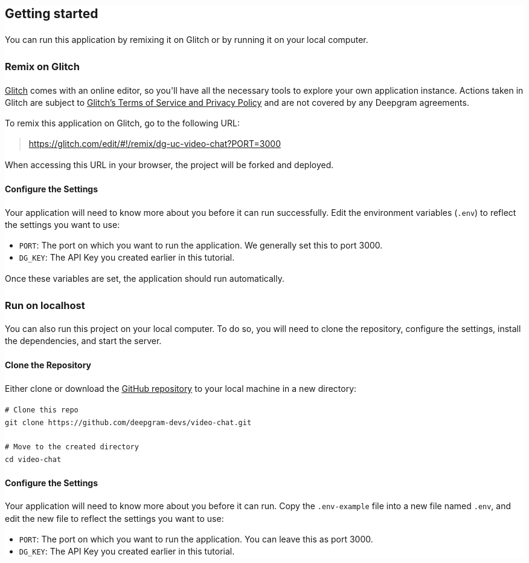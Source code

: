 ## Getting started

You can run this application by remixing it on Glitch or by running it on your local computer.

### Remix on Glitch

[Glitch](https://glitch.com/) comes with an online editor, so you'll have all the necessary tools to
explore your own application instance. Actions taken in Glitch are subject to [Glitch’s Terms of Service and Privacy Policy](https://glitch.com/legal) and are not covered by any Deepgram agreements.

To remix this application on Glitch, go to the following URL:

> https://glitch.com/edit/#!/remix/dg-uc-video-chat?PORT=3000

When accessing this URL in your browser, the project will be forked and deployed.

#### Configure the Settings

Your application will need to know more about you before it can run successfully. Edit the environment variables (`.env`) to reflect the settings you want to use:

- `PORT`: The port on which you want to run the application. We generally set this to port 3000.
- `DG_KEY`: The API Key you created earlier in this tutorial.

Once these variables are set, the application should run automatically.

### Run on localhost

You can also run this project on your local computer. To do so, you will need to clone the repository,
configure the settings, install the dependencies, and start the server.

#### Clone the Repository

Either clone or download the [GitHub repository](https://github.com/deepgram-devs/video-chat) to your
local machine in a new directory:

```shell
# Clone this repo
git clone https://github.com/deepgram-devs/video-chat.git

# Move to the created directory
cd video-chat
```

#### Configure the Settings

Your application will need to know more about you before it can run. Copy the
`.env-example` file into a new file named `.env`, and edit the new file to
reflect the settings you want to use:

- `PORT`: The port on which you want to run the application. You can leave this as port 3000.
- `DG_KEY`: The API Key you created earlier in this tutorial.
